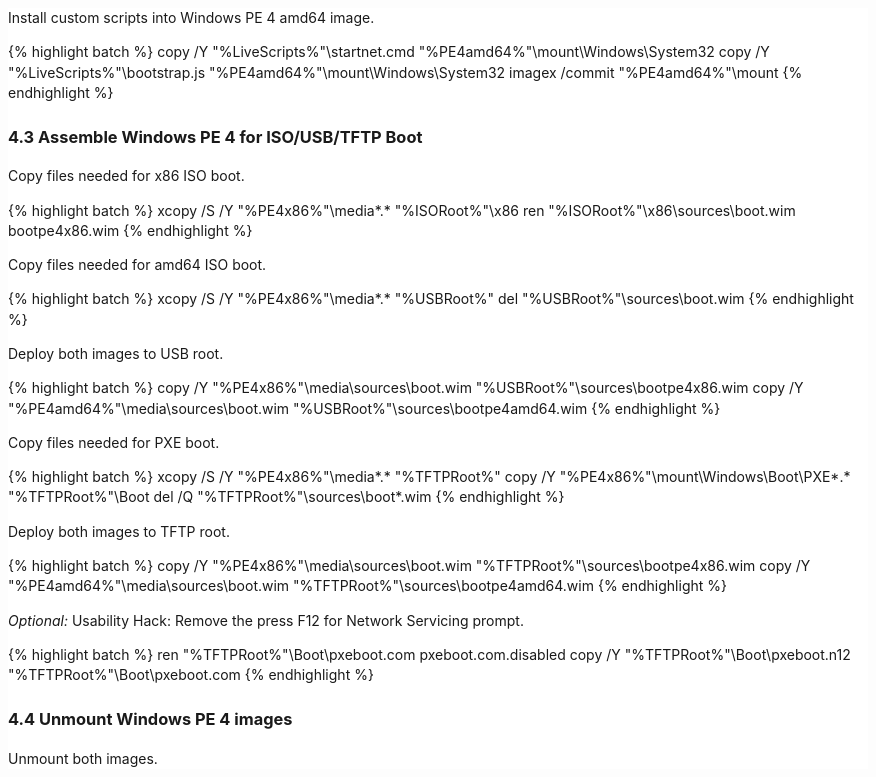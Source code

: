 Install custom scripts into Windows PE 4 amd64 image.

{% highlight batch %}
copy /Y "%LiveScripts%"\startnet.cmd "%PE4amd64%"\mount\Windows\System32
copy /Y "%LiveScripts%"\bootstrap.js "%PE4amd64%"\mount\Windows\System32
imagex /commit "%PE4amd64%"\mount
{% endhighlight %}

### 4.3 Assemble Windows PE 4 for ISO/USB/TFTP Boot

Copy files needed for x86 ISO boot.

{% highlight batch %}
xcopy /S /Y "%PE4x86%"\media\*.* "%ISORoot%"\x86
ren "%ISORoot%"\x86\sources\boot.wim bootpe4x86.wim
{% endhighlight %}

Copy files needed for amd64 ISO boot.

{% highlight batch %}
xcopy /S /Y "%PE4x86%"\media\*.* "%USBRoot%"
del "%USBRoot%"\sources\boot.wim
{% endhighlight %}

Deploy both images to USB root.

{% highlight batch %}
copy /Y "%PE4x86%"\media\sources\boot.wim "%USBRoot%"\sources\bootpe4x86.wim
copy /Y "%PE4amd64%"\media\sources\boot.wim "%USBRoot%"\sources\bootpe4amd64.wim
{% endhighlight %}

Copy files needed for PXE boot.

{% highlight batch %}
xcopy /S /Y "%PE4x86%"\media\*.* "%TFTPRoot%"
copy /Y "%PE4x86%"\mount\Windows\Boot\PXE\*.* "%TFTPRoot%"\Boot
del /Q "%TFTPRoot%"\sources\boot*.wim
{% endhighlight %}

Deploy both images to TFTP root.

{% highlight batch %}
copy /Y "%PE4x86%"\media\sources\boot.wim "%TFTPRoot%"\sources\bootpe4x86.wim
copy /Y "%PE4amd64%"\media\sources\boot.wim "%TFTPRoot%"\sources\bootpe4amd64.wim
{% endhighlight %}

*Optional:* Usability Hack: Remove the press F12 for Network Servicing prompt.

{% highlight batch %}
ren "%TFTPRoot%"\Boot\pxeboot.com pxeboot.com.disabled
copy /Y "%TFTPRoot%"\Boot\pxeboot.n12 "%TFTPRoot%"\Boot\pxeboot.com
{% endhighlight %}

### 4.4 Unmount Windows PE 4 images

Unmount both images.
